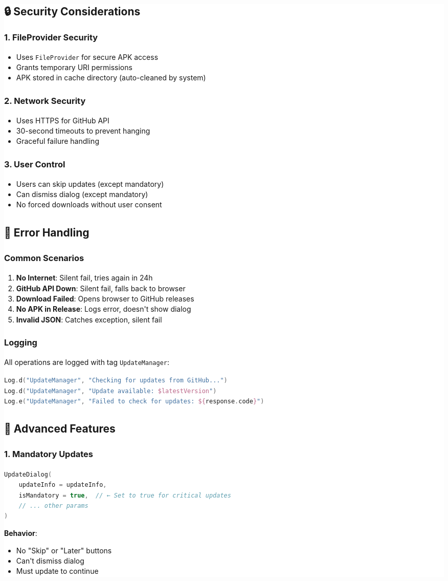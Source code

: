 ## 🔒 Security Considerations

### 1. **FileProvider Security**
- Uses `FileProvider` for secure APK access
- Grants temporary URI permissions
- APK stored in cache directory (auto-cleaned by system)

### 2. **Network Security**
- Uses HTTPS for GitHub API
- 30-second timeouts to prevent hanging
- Graceful failure handling

### 3. **User Control**
- Users can skip updates (except mandatory)
- Can dismiss dialog (except mandatory)
- No forced downloads without user consent

## 🐛 Error Handling

### Common Scenarios
1. **No Internet**: Silent fail, tries again in 24h
2. **GitHub API Down**: Silent fail, falls back to browser
3. **Download Failed**: Opens browser to GitHub releases
4. **No APK in Release**: Logs error, doesn't show dialog
5. **Invalid JSON**: Catches exception, silent fail

### Logging
All operations are logged with tag `UpdateManager`:
```kotlin
Log.d("UpdateManager", "Checking for updates from GitHub...")
Log.d("UpdateManager", "Update available: $latestVersion")
Log.e("UpdateManager", "Failed to check for updates: ${response.code}")
```

## 🎯 Advanced Features

### 1. Mandatory Updates
```kotlin
UpdateDialog(
    updateInfo = updateInfo,
    isMandatory = true,  // ← Set to true for critical updates
    // ... other params
)
```

**Behavior**:
- No "Skip" or "Later" buttons
- Can't dismiss dialog
- Must update to continue
